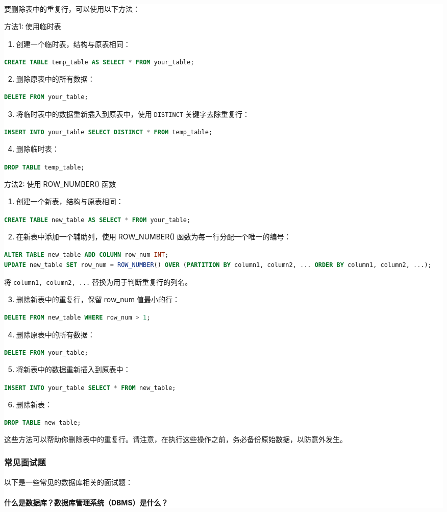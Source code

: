 要删除表中的重复行，可以使用以下方法：

方法1: 使用临时表
1. 创建一个临时表，结构与原表相同：
```sql
CREATE TABLE temp_table AS SELECT * FROM your_table;
```
2. 删除原表中的所有数据：
```sql
DELETE FROM your_table;
```
3. 将临时表中的数据重新插入到原表中，使用 `DISTINCT` 关键字去除重复行：
```sql
INSERT INTO your_table SELECT DISTINCT * FROM temp_table;
```
4. 删除临时表：
```sql
DROP TABLE temp_table;
```

方法2: 使用 ROW_NUMBER() 函数
1. 创建一个新表，结构与原表相同：
```sql
CREATE TABLE new_table AS SELECT * FROM your_table;
```
2. 在新表中添加一个辅助列，使用 ROW_NUMBER() 函数为每一行分配一个唯一的编号：
```sql
ALTER TABLE new_table ADD COLUMN row_num INT;
UPDATE new_table SET row_num = ROW_NUMBER() OVER (PARTITION BY column1, column2, ... ORDER BY column1, column2, ...);
```
将 `column1, column2, ...` 替换为用于判断重复行的列名。

3. 删除新表中的重复行，保留 row_num 值最小的行：
```sql
DELETE FROM new_table WHERE row_num > 1;
```
4. 删除原表中的所有数据：
```sql
DELETE FROM your_table;
```
5. 将新表中的数据重新插入到原表中：
```sql
INSERT INTO your_table SELECT * FROM new_table;
```
6. 删除新表：
```sql
DROP TABLE new_table;
```

这些方法可以帮助你删除表中的重复行。请注意，在执行这些操作之前，务必备份原始数据，以防意外发生。

### 常见面试题

以下是一些常见的数据库相关的面试题：

#### 什么是数据库？数据库管理系统（DBMS）是什么？

